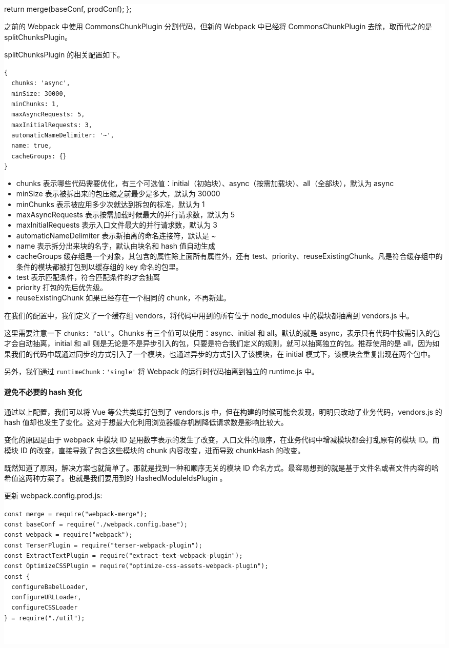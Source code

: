   return merge(baseConf, prodConf);
};
</code></pre>
<p>之前的 Webpack 中使用 CommonsChunkPlugin 分割代码，但新的 Webpack 中已经将 CommonsChunkPlugin 去除，取而代之的是 splitChunksPlugin。</p>
<p>splitChunksPlugin 的相关配置如下。</p>
<pre><code>{
  chunks: 'async',
  minSize: 30000,
  minChunks: 1,
  maxAsyncRequests: 5,
  maxInitialRequests: 3,
  automaticNameDelimiter: '~',
  name: true,
  cacheGroups: {}
}
</code></pre>
<ul>
<li>chunks 表示哪些代码需要优化，有三个可选值：initial（初始块）、async（按需加载块）、all（全部块），默认为 async</li>
<li>minSize 表示被拆出来的包压缩之前最少是多大，默认为 30000</li>
<li>minChunks 表示被应用多少次就达到拆包的标准，默认为 1</li>
<li>maxAsyncRequests 表示按需加载时候最大的并行请求数，默认为 5</li>
<li>maxInitialRequests 表示入口文件最大的并行请求数，默认为 3</li>
<li>automaticNameDelimiter 表示新抽离的命名连接符，默认是 ~</li>
<li>name 表示拆分出来块的名字，默认由块名和 hash 值自动生成</li>
<li>cacheGroups 缓存组是一个对象，其包含的属性除上面所有属性外，还有 test、priority、reuseExistingChunk。凡是符合缓存组中的条件的模块都被打包到以缓存组的 key 命名的包里。</li>
<li>test 表示匹配条件，符合匹配条件的才会抽离</li>
<li>priority 打包的先后优先级。</li>
<li>reuseExistingChunk 如果已经存在一个相同的 chunk，不再新建。</li>
</ul>
<p>在我们的配置中，我们定义了一个缓存组 vendors，将代码中用到的所有位于 node_modules 中的模块都抽离到 vendors.js 中。</p>
<p>这里需要注意一下 <code>chunks: "all"</code>。Chunks 有三个值可以使用：async、initial 和 all。默认的就是 async，表示只有代码中按需引入的包才会自动抽离，initial 和 all 则是无论是不是异步引入的包，只要是符合我们定义的规则，就可以抽离独立的包。推荐使用的是 all，因为如果我们的代码中既通过同步的方式引入了一个模块，也通过异步的方式引入了该模块，在 initial 模式下，该模块会重复出现在两个包中。</p>
<p>另外，我们通过 <code>runtimeChunk：'single'</code> 将 Webpack 的运行时代码抽离到独立的 runtime.js 中。</p>
<h4 id="hash">避免不必要的 hash 变化</h4>
<p>通过以上配置，我们可以将 Vue 等公共类库打包到了 vendors.js 中，但在构建的时候可能会发现，明明只改动了业务代码，vendors.js 的 hash 值却也发生了变化。这对于想最大化利用浏览器缓存机制降低请求数是影响比较大。</p>
<p>变化的原因是由于 webpack 中模块 ID 是用数字表示的发生了改变，入口文件的顺序，在业务代码中增减模块都会打乱原有的模块 ID。而模块 ID 的改变，直接导致了包含这些模块的 chunk 内容改变，进而导致 chunkHash 的改变。</p>
<p>既然知道了原因，解决方案也就简单了。那就是找到一种和顺序无关的模块 ID 命名方式。最容易想到的就是基于文件名或者文件内容的哈希值这两种方案了。也就是我们要用到的 HashedModuleIdsPlugin 。</p>
<p>更新 webpack.config.prod.js:</p>
<pre><code>const merge = require("webpack-merge");
const baseConf = require("./webpack.config.base");
const webpack = require("webpack");
const TerserPlugin = require("terser-webpack-plugin");
const ExtractTextPlugin = require("extract-text-webpack-plugin");
const OptimizeCSSPlugin = require("optimize-css-assets-webpack-plugin");
const {
  configureBabelLoader,
  configureURLLoader,
  configureCSSLoader
} = require("./util");
